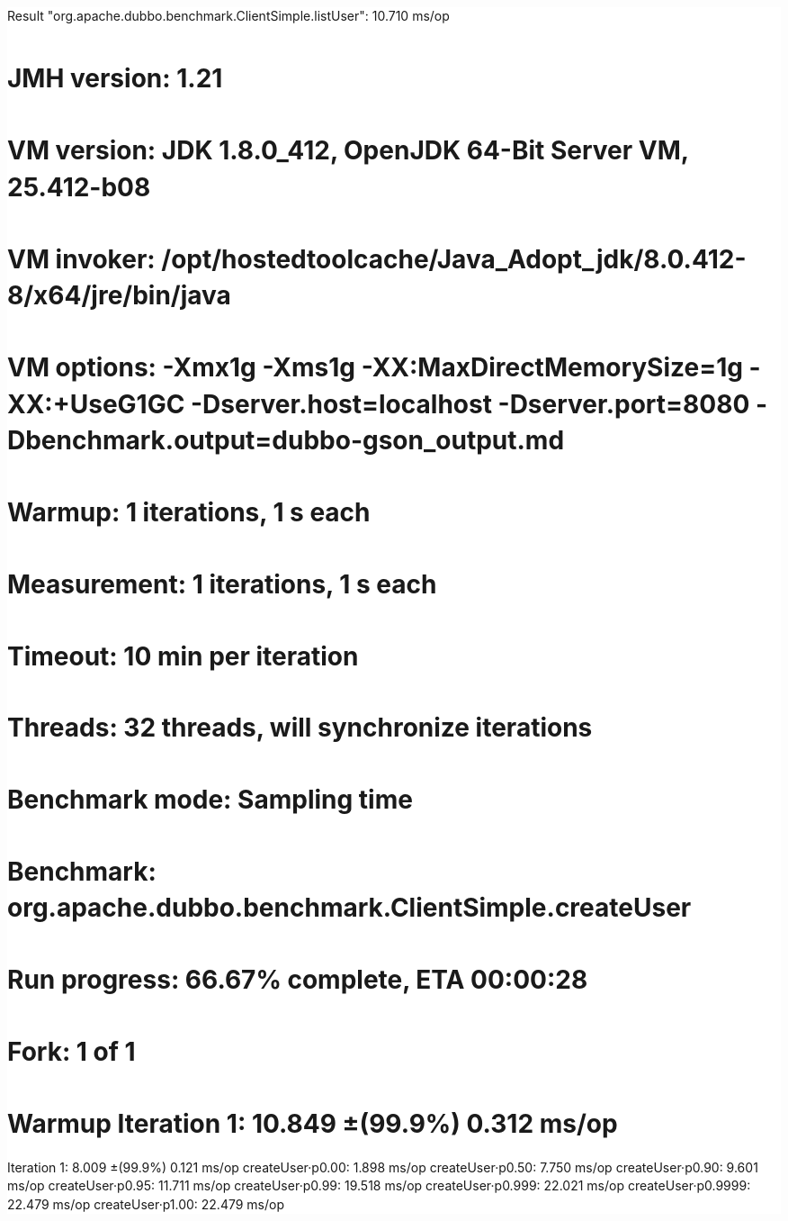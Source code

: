 
Result "org.apache.dubbo.benchmark.ClientSimple.listUser":
  10.710 ms/op


# JMH version: 1.21
# VM version: JDK 1.8.0_412, OpenJDK 64-Bit Server VM, 25.412-b08
# VM invoker: /opt/hostedtoolcache/Java_Adopt_jdk/8.0.412-8/x64/jre/bin/java
# VM options: -Xmx1g -Xms1g -XX:MaxDirectMemorySize=1g -XX:+UseG1GC -Dserver.host=localhost -Dserver.port=8080 -Dbenchmark.output=dubbo-gson_output.md
# Warmup: 1 iterations, 1 s each
# Measurement: 1 iterations, 1 s each
# Timeout: 10 min per iteration
# Threads: 32 threads, will synchronize iterations
# Benchmark mode: Sampling time
# Benchmark: org.apache.dubbo.benchmark.ClientSimple.createUser

# Run progress: 66.67% complete, ETA 00:00:28
# Fork: 1 of 1
# Warmup Iteration   1: 10.849 ±(99.9%) 0.312 ms/op
Iteration   1: 8.009 ±(99.9%) 0.121 ms/op
                 createUser·p0.00:   1.898 ms/op
                 createUser·p0.50:   7.750 ms/op
                 createUser·p0.90:   9.601 ms/op
                 createUser·p0.95:   11.711 ms/op
                 createUser·p0.99:   19.518 ms/op
                 createUser·p0.999:  22.021 ms/op
                 createUser·p0.9999: 22.479 ms/op
                 createUser·p1.00:   22.479 ms/op

